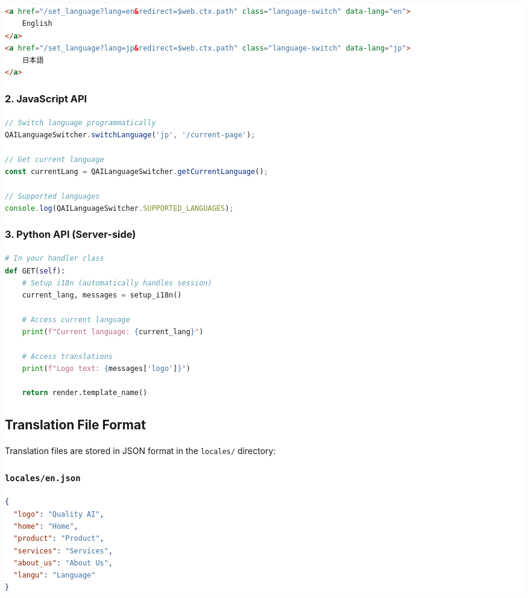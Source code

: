 ```html
<a href="/set_language?lang=en&redirect=$web.ctx.path" class="language-switch" data-lang="en">
    English
</a>
<a href="/set_language?lang=jp&redirect=$web.ctx.path" class="language-switch" data-lang="jp">
    日本語
</a>
```

### 2. JavaScript API

```javascript
// Switch language programmatically
QAILanguageSwitcher.switchLanguage('jp', '/current-page');

// Get current language
const currentLang = QAILanguageSwitcher.getCurrentLanguage();

// Supported languages
console.log(QAILanguageSwitcher.SUPPORTED_LANGUAGES);
```

### 3. Python API (Server-side)

```python
# In your handler class
def GET(self):
    # Setup i18n (automatically handles session)
    current_lang, messages = setup_i18n()
    
    # Access current language
    print(f"Current language: {current_lang}")
    
    # Access translations
    print(f"Logo text: {messages['logo']}")
    
    return render.template_name()
```

## Translation File Format

Translation files are stored in JSON format in the `locales/` directory:

### `locales/en.json`
```json
{
  "logo": "Quality AI",
  "home": "Home",
  "product": "Product",
  "services": "Services",
  "about_us": "About Us",
  "langu": "Language"
}
```
